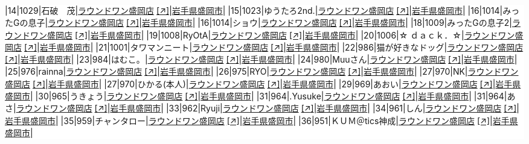 |14|1029|<span class="rank-name-dl">石破　茂</span>|<a href="/darts/rank/shops/6c2f5a6f875df07a0d9b047a20a7ba1e.html">ラウンドワン盛岡店</a> <a href="https://search.dartslive.com/jp/shop/6c2f5a6f875df07a0d9b047a20a7ba1e">[↗]</a>|<a href="/darts/rank/岩手県/盛岡市">岩手県盛岡市</a>|
|15|1023|<span class="rank-name-dl">ゆうたろ2nd.</span>|<a href="/darts/rank/shops/6c2f5a6f875df07a0d9b047a20a7ba1e.html">ラウンドワン盛岡店</a> <a href="https://search.dartslive.com/jp/shop/6c2f5a6f875df07a0d9b047a20a7ba1e">[↗]</a>|<a href="/darts/rank/岩手県/盛岡市">岩手県盛岡市</a>|
|16|1014|<span class="rank-name-dl">みったGの息子</span>|<a href="/darts/rank/shops/6c2f5a6f875df07a0d9b047a20a7ba1e.html">ラウンドワン盛岡店</a> <a href="https://search.dartslive.com/jp/shop/6c2f5a6f875df07a0d9b047a20a7ba1e">[↗]</a>|<a href="/darts/rank/岩手県/盛岡市">岩手県盛岡市</a>|
|16|1014|<span class="rank-name-dl">ショウ</span>|<a href="/darts/rank/shops/6c2f5a6f875df07a0d9b047a20a7ba1e.html">ラウンドワン盛岡店</a> <a href="https://search.dartslive.com/jp/shop/6c2f5a6f875df07a0d9b047a20a7ba1e">[↗]</a>|<a href="/darts/rank/岩手県/盛岡市">岩手県盛岡市</a>|
|18|1009|<span class="rank-name-dl">みったGの息子2</span>|<a href="/darts/rank/shops/6c2f5a6f875df07a0d9b047a20a7ba1e.html">ラウンドワン盛岡店</a> <a href="https://search.dartslive.com/jp/shop/6c2f5a6f875df07a0d9b047a20a7ba1e">[↗]</a>|<a href="/darts/rank/岩手県/盛岡市">岩手県盛岡市</a>|
|19|1008|<span class="rank-name-dl">RyOtA</span>|<a href="/darts/rank/shops/6c2f5a6f875df07a0d9b047a20a7ba1e.html">ラウンドワン盛岡店</a> <a href="https://search.dartslive.com/jp/shop/6c2f5a6f875df07a0d9b047a20a7ba1e">[↗]</a>|<a href="/darts/rank/岩手県/盛岡市">岩手県盛岡市</a>|
|20|1006|<span class="rank-name-dl">☆ ｄａｃｋ．☆</span>|<a href="/darts/rank/shops/6c2f5a6f875df07a0d9b047a20a7ba1e.html">ラウンドワン盛岡店</a> <a href="https://search.dartslive.com/jp/shop/6c2f5a6f875df07a0d9b047a20a7ba1e">[↗]</a>|<a href="/darts/rank/岩手県/盛岡市">岩手県盛岡市</a>|
|21|1001|<span class="rank-name-dl">タワマンニート</span>|<a href="/darts/rank/shops/6c2f5a6f875df07a0d9b047a20a7ba1e.html">ラウンドワン盛岡店</a> <a href="https://search.dartslive.com/jp/shop/6c2f5a6f875df07a0d9b047a20a7ba1e">[↗]</a>|<a href="/darts/rank/岩手県/盛岡市">岩手県盛岡市</a>|
|22|986|<span class="rank-name-dl">猫が好きなドッグ</span>|<a href="/darts/rank/shops/6c2f5a6f875df07a0d9b047a20a7ba1e.html">ラウンドワン盛岡店</a> <a href="https://search.dartslive.com/jp/shop/6c2f5a6f875df07a0d9b047a20a7ba1e">[↗]</a>|<a href="/darts/rank/岩手県/盛岡市">岩手県盛岡市</a>|
|23|984|<span class="rank-name-dl">はむこ。</span>|<a href="/darts/rank/shops/6c2f5a6f875df07a0d9b047a20a7ba1e.html">ラウンドワン盛岡店</a> <a href="https://search.dartslive.com/jp/shop/6c2f5a6f875df07a0d9b047a20a7ba1e">[↗]</a>|<a href="/darts/rank/岩手県/盛岡市">岩手県盛岡市</a>|
|24|980|<span class="rank-name-dl">Muuさん</span>|<a href="/darts/rank/shops/6c2f5a6f875df07a0d9b047a20a7ba1e.html">ラウンドワン盛岡店</a> <a href="https://search.dartslive.com/jp/shop/6c2f5a6f875df07a0d9b047a20a7ba1e">[↗]</a>|<a href="/darts/rank/岩手県/盛岡市">岩手県盛岡市</a>|
|25|976|<span class="rank-name-dl">rainna</span>|<a href="/darts/rank/shops/6c2f5a6f875df07a0d9b047a20a7ba1e.html">ラウンドワン盛岡店</a> <a href="https://search.dartslive.com/jp/shop/6c2f5a6f875df07a0d9b047a20a7ba1e">[↗]</a>|<a href="/darts/rank/岩手県/盛岡市">岩手県盛岡市</a>|
|26|975|<span class="rank-name-dl">RYO</span>|<a href="/darts/rank/shops/6c2f5a6f875df07a0d9b047a20a7ba1e.html">ラウンドワン盛岡店</a> <a href="https://search.dartslive.com/jp/shop/6c2f5a6f875df07a0d9b047a20a7ba1e">[↗]</a>|<a href="/darts/rank/岩手県/盛岡市">岩手県盛岡市</a>|
|27|970|<span class="rank-name-dl">NK</span>|<a href="/darts/rank/shops/6c2f5a6f875df07a0d9b047a20a7ba1e.html">ラウンドワン盛岡店</a> <a href="https://search.dartslive.com/jp/shop/6c2f5a6f875df07a0d9b047a20a7ba1e">[↗]</a>|<a href="/darts/rank/岩手県/盛岡市">岩手県盛岡市</a>|
|27|970|<span class="rank-name-dl">ひかる(本人)</span>|<a href="/darts/rank/shops/6c2f5a6f875df07a0d9b047a20a7ba1e.html">ラウンドワン盛岡店</a> <a href="https://search.dartslive.com/jp/shop/6c2f5a6f875df07a0d9b047a20a7ba1e">[↗]</a>|<a href="/darts/rank/岩手県/盛岡市">岩手県盛岡市</a>|
|29|969|<span class="rank-name-dl">あおい</span>|<a href="/darts/rank/shops/6c2f5a6f875df07a0d9b047a20a7ba1e.html">ラウンドワン盛岡店</a> <a href="https://search.dartslive.com/jp/shop/6c2f5a6f875df07a0d9b047a20a7ba1e">[↗]</a>|<a href="/darts/rank/岩手県/盛岡市">岩手県盛岡市</a>|
|30|965|<span class="rank-name-dl">うきょう</span>|<a href="/darts/rank/shops/6c2f5a6f875df07a0d9b047a20a7ba1e.html">ラウンドワン盛岡店</a> <a href="https://search.dartslive.com/jp/shop/6c2f5a6f875df07a0d9b047a20a7ba1e">[↗]</a>|<a href="/darts/rank/岩手県/盛岡市">岩手県盛岡市</a>|
|31|964|<span class="rank-name-dl">.Yusuke</span>|<a href="/darts/rank/shops/6c2f5a6f875df07a0d9b047a20a7ba1e.html">ラウンドワン盛岡店</a> <a href="https://search.dartslive.com/jp/shop/6c2f5a6f875df07a0d9b047a20a7ba1e">[↗]</a>|<a href="/darts/rank/岩手県/盛岡市">岩手県盛岡市</a>|
|31|964|<span class="rank-name-dl">あさ</span>|<a href="/darts/rank/shops/6c2f5a6f875df07a0d9b047a20a7ba1e.html">ラウンドワン盛岡店</a> <a href="https://search.dartslive.com/jp/shop/6c2f5a6f875df07a0d9b047a20a7ba1e">[↗]</a>|<a href="/darts/rank/岩手県/盛岡市">岩手県盛岡市</a>|
|33|962|<span class="rank-name-dl">Ryuji</span>|<a href="/darts/rank/shops/6c2f5a6f875df07a0d9b047a20a7ba1e.html">ラウンドワン盛岡店</a> <a href="https://search.dartslive.com/jp/shop/6c2f5a6f875df07a0d9b047a20a7ba1e">[↗]</a>|<a href="/darts/rank/岩手県/盛岡市">岩手県盛岡市</a>|
|34|961|<span class="rank-name-dl">しん</span>|<a href="/darts/rank/shops/6c2f5a6f875df07a0d9b047a20a7ba1e.html">ラウンドワン盛岡店</a> <a href="https://search.dartslive.com/jp/shop/6c2f5a6f875df07a0d9b047a20a7ba1e">[↗]</a>|<a href="/darts/rank/岩手県/盛岡市">岩手県盛岡市</a>|
|35|959|<span class="rank-name-dl">チャンタロー</span>|<a href="/darts/rank/shops/6c2f5a6f875df07a0d9b047a20a7ba1e.html">ラウンドワン盛岡店</a> <a href="https://search.dartslive.com/jp/shop/6c2f5a6f875df07a0d9b047a20a7ba1e">[↗]</a>|<a href="/darts/rank/岩手県/盛岡市">岩手県盛岡市</a>|
|36|951|<span class="rank-name-dl">ＫＵＭ＠tics神成</span>|<a href="/darts/rank/shops/6c2f5a6f875df07a0d9b047a20a7ba1e.html">ラウンドワン盛岡店</a> <a href="https://search.dartslive.com/jp/shop/6c2f5a6f875df07a0d9b047a20a7ba1e">[↗]</a>|<a href="/darts/rank/岩手県/盛岡市">岩手県盛岡市</a>|